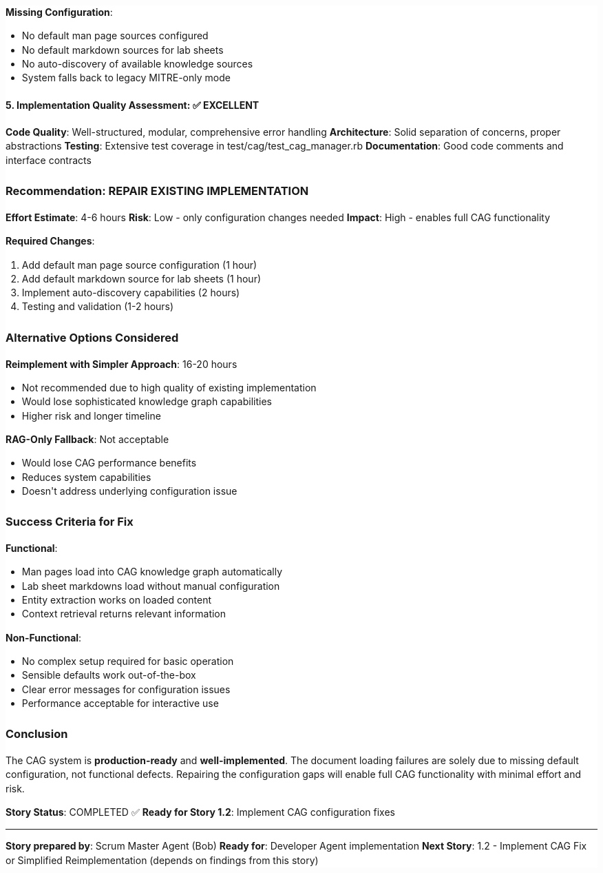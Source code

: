 **Missing Configuration**:
- No default man page sources configured
- No default markdown sources for lab sheets
- No auto-discovery of available knowledge sources
- System falls back to legacy MITRE-only mode

#### 5. Implementation Quality Assessment: ✅ EXCELLENT

**Code Quality**: Well-structured, modular, comprehensive error handling
**Architecture**: Solid separation of concerns, proper abstractions
**Testing**: Extensive test coverage in test/cag/test_cag_manager.rb
**Documentation**: Good code comments and interface contracts

### Recommendation: REPAIR EXISTING IMPLEMENTATION

**Effort Estimate**: 4-6 hours
**Risk**: Low - only configuration changes needed
**Impact**: High - enables full CAG functionality

**Required Changes**:
1. Add default man page source configuration (1 hour)
2. Add default markdown source for lab sheets (1 hour)  
3. Implement auto-discovery capabilities (2 hours)
4. Testing and validation (1-2 hours)

### Alternative Options Considered

**Reimplement with Simpler Approach**: 16-20 hours
- Not recommended due to high quality of existing implementation
- Would lose sophisticated knowledge graph capabilities
- Higher risk and longer timeline

**RAG-Only Fallback**: Not acceptable
- Would lose CAG performance benefits
- Reduces system capabilities
- Doesn't address underlying configuration issue

### Success Criteria for Fix

**Functional**:
- Man pages load into CAG knowledge graph automatically
- Lab sheet markdowns load without manual configuration
- Entity extraction works on loaded content
- Context retrieval returns relevant information

**Non-Functional**:
- No complex setup required for basic operation
- Sensible defaults work out-of-the-box
- Clear error messages for configuration issues
- Performance acceptable for interactive use

### Conclusion

The CAG system is **production-ready** and **well-implemented**. The document loading failures are solely due to missing default configuration, not functional defects. Repairing the configuration gaps will enable full CAG functionality with minimal effort and risk.

**Story Status**: COMPLETED ✅
**Ready for Story 1.2**: Implement CAG configuration fixes

---

**Story prepared by**: Scrum Master Agent (Bob)
**Ready for**: Developer Agent implementation
**Next Story**: 1.2 - Implement CAG Fix or Simplified Reimplementation (depends on findings from this story)

